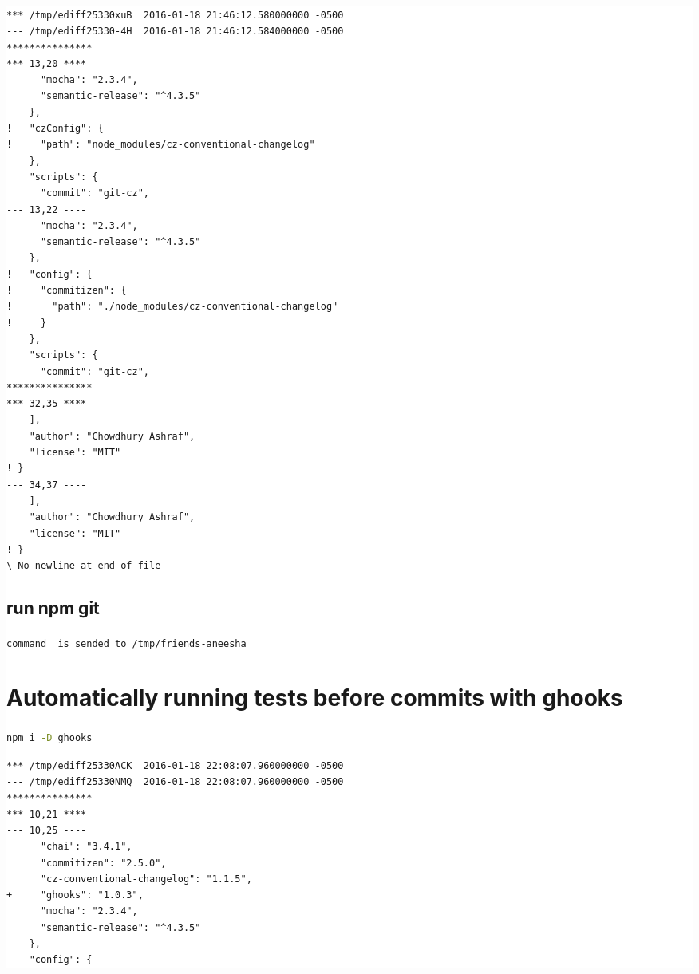``` example
*** /tmp/ediff25330xuB  2016-01-18 21:46:12.580000000 -0500
--- /tmp/ediff25330-4H  2016-01-18 21:46:12.584000000 -0500
***************
*** 13,20 ****
      "mocha": "2.3.4",
      "semantic-release": "^4.3.5"
    },
!   "czConfig": {
!     "path": "node_modules/cz-conventional-changelog"
    },
    "scripts": {
      "commit": "git-cz",
--- 13,22 ----
      "mocha": "2.3.4",
      "semantic-release": "^4.3.5"
    },
!   "config": {
!     "commitizen": {
!       "path": "./node_modules/cz-conventional-changelog"
!     }
    },
    "scripts": {
      "commit": "git-cz",
***************
*** 32,35 ****
    ],
    "author": "Chowdhury Ashraf",
    "license": "MIT"
! }
--- 34,37 ----
    ],
    "author": "Chowdhury Ashraf",
    "license": "MIT"
! }
\ No newline at end of file

```

run npm git
-----------

``` example
command  is sended to /tmp/friends-aneesha
```

Automatically running tests before commits with ghooks
======================================================

``` bash
npm i -D ghooks
```

``` example
*** /tmp/ediff25330ACK  2016-01-18 22:08:07.960000000 -0500
--- /tmp/ediff25330NMQ  2016-01-18 22:08:07.960000000 -0500
***************
*** 10,21 ****
--- 10,25 ----
      "chai": "3.4.1",
      "commitizen": "2.5.0",
      "cz-conventional-changelog": "1.1.5",
+     "ghooks": "1.0.3",
      "mocha": "2.3.4",
      "semantic-release": "^4.3.5"
    },
    "config": {
```